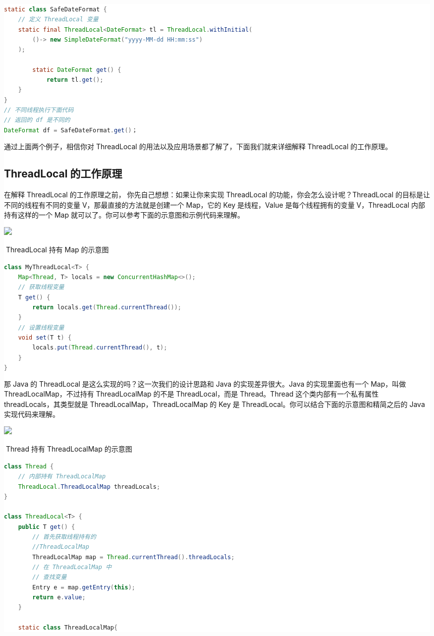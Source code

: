 ```java
static class SafeDateFormat {
    // 定义 ThreadLocal 变量
    static final ThreadLocal<DateFormat> tl = ThreadLocal.withInitial(
      	()-> new SimpleDateFormat("yyyy-MM-dd HH:mm:ss")
    );

		static DateFormat get() {
    		return tl.get();
  	}
}
// 不同线程执行下面代码
// 返回的 df 是不同的
DateFormat df = SafeDateFormat.get()；
```

通过上面两个例子，相信你对 ThreadLocal 的用法以及应用场景都了解了，下面我们就来详细解释 ThreadLocal 的工作原理。

## ThreadLocal 的工作原理

在解释 ThreadLocal 的工作原理之前， 你先自己想想：如果让你来实现 ThreadLocal 的功能，你会怎么设计呢？ThreadLocal 的目标是让不同的线程有不同的变量 V，那最直接的方法就是创建一个 Map，它的 Key 是线程，Value 是每个线程拥有的变量 V，ThreadLocal 内部持有这样的一个 Map 就可以了。你可以参考下面的示意图和示例代码来理解。

![](https://cdn.jsdelivr.net/gh/dendi875/images/PicGo/20230726104102.png)

​																					ThreadLocal 持有 Map 的示意图

```java
class MyThreadLocal<T> {
    Map<Thread, T> locals = new ConcurrentHashMap<>();
    // 获取线程变量  
    T get() {
      	return locals.get(Thread.currentThread());
    }
    // 设置线程变量
    void set(T t) {
      	locals.put(Thread.currentThread(), t);
    }
}
```

那 Java 的 ThreadLocal 是这么实现的吗？这一次我们的设计思路和 Java 的实现差异很大。Java 的实现里面也有一个 Map，叫做 ThreadLocalMap，不过持有 ThreadLocalMap 的不是 ThreadLocal，而是 Thread。Thread 这个类内部有一个私有属性 threadLocals，其类型就是 ThreadLocalMap，ThreadLocalMap 的 Key 是 ThreadLocal。你可以结合下面的示意图和精简之后的 Java 实现代码来理解。

![](https://cdn.jsdelivr.net/gh/dendi875/images/PicGo/20230726104308.png)

​																					Thread 持有 ThreadLocalMap 的示意图

```java
class Thread {
    // 内部持有 ThreadLocalMap
    ThreadLocal.ThreadLocalMap threadLocals;
}

class ThreadLocal<T> {
    public T get() {
        // 首先获取线程持有的
        //ThreadLocalMap
        ThreadLocalMap map = Thread.currentThread().threadLocals;
        // 在 ThreadLocalMap 中
        // 查找变量
        Entry e = map.getEntry(this);
        return e.value;  
    }

    static class ThreadLocalMap{
```